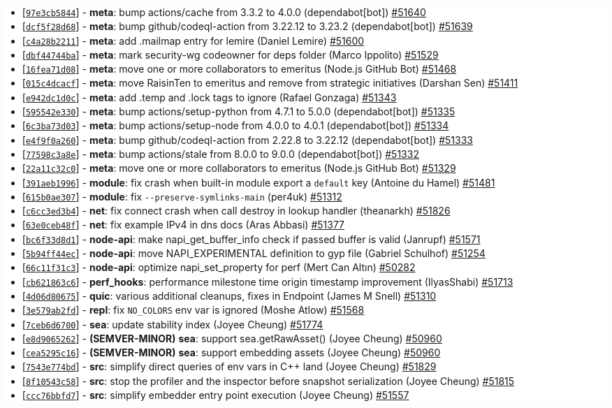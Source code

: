 * \[[`97e3cb5844`](https://github.com/nodejs/node/commit/97e3cb5844)] - **meta**: bump actions/cache from 3.3.2 to 4.0.0 (dependabot\[bot]) [#51640](https://github.com/nodejs/node/pull/51640)
* \[[`dcf5f28d68`](https://github.com/nodejs/node/commit/dcf5f28d68)] - **meta**: bump github/codeql-action from 3.22.12 to 3.23.2 (dependabot\[bot]) [#51639](https://github.com/nodejs/node/pull/51639)
* \[[`c4a28b2211`](https://github.com/nodejs/node/commit/c4a28b2211)] - **meta**: add .mailmap entry for lemire (Daniel Lemire) [#51600](https://github.com/nodejs/node/pull/51600)
* \[[`dbf44744ba`](https://github.com/nodejs/node/commit/dbf44744ba)] - **meta**: mark security-wg codeowner for deps folder (Marco Ippolito) [#51529](https://github.com/nodejs/node/pull/51529)
* \[[`16fea71d08`](https://github.com/nodejs/node/commit/16fea71d08)] - **meta**: move one or more collaborators to emeritus (Node.js GitHub Bot) [#51468](https://github.com/nodejs/node/pull/51468)
* \[[`015c4dcacf`](https://github.com/nodejs/node/commit/015c4dcacf)] - **meta**: move RaisinTen to emeritus and remove from strategic initiatives (Darshan Sen) [#51411](https://github.com/nodejs/node/pull/51411)
* \[[`e942dc1d0c`](https://github.com/nodejs/node/commit/e942dc1d0c)] - **meta**: add .temp and .lock tags to ignore (Rafael Gonzaga) [#51343](https://github.com/nodejs/node/pull/51343)
* \[[`595542e330`](https://github.com/nodejs/node/commit/595542e330)] - **meta**: bump actions/setup-python from 4.7.1 to 5.0.0 (dependabot\[bot]) [#51335](https://github.com/nodejs/node/pull/51335)
* \[[`6c3ba73d03`](https://github.com/nodejs/node/commit/6c3ba73d03)] - **meta**: bump actions/setup-node from 4.0.0 to 4.0.1 (dependabot\[bot]) [#51334](https://github.com/nodejs/node/pull/51334)
* \[[`e4f9f0a260`](https://github.com/nodejs/node/commit/e4f9f0a260)] - **meta**: bump github/codeql-action from 2.22.8 to 3.22.12 (dependabot\[bot]) [#51333](https://github.com/nodejs/node/pull/51333)
* \[[`77598c3a8e`](https://github.com/nodejs/node/commit/77598c3a8e)] - **meta**: bump actions/stale from 8.0.0 to 9.0.0 (dependabot\[bot]) [#51332](https://github.com/nodejs/node/pull/51332)
* \[[`22a11c32c0`](https://github.com/nodejs/node/commit/22a11c32c0)] - **meta**: move one or more collaborators to emeritus (Node.js GitHub Bot) [#51329](https://github.com/nodejs/node/pull/51329)
* \[[`391aeb1996`](https://github.com/nodejs/node/commit/391aeb1996)] - **module**: fix crash when built-in module export a `default` key (Antoine du Hamel) [#51481](https://github.com/nodejs/node/pull/51481)
* \[[`615b0ae307`](https://github.com/nodejs/node/commit/615b0ae307)] - **module**: fix `--preserve-symlinks-main` (per4uk) [#51312](https://github.com/nodejs/node/pull/51312)
* \[[`c6cc3ed3b4`](https://github.com/nodejs/node/commit/c6cc3ed3b4)] - **net**: fix connect crash when call destroy in lookup handler (theanarkh) [#51826](https://github.com/nodejs/node/pull/51826)
* \[[`63e0ceb48f`](https://github.com/nodejs/node/commit/63e0ceb48f)] - **net**: fix example IPv4 in dns docs (Aras Abbasi) [#51377](https://github.com/nodejs/node/pull/51377)
* \[[`bc6f33d8d1`](https://github.com/nodejs/node/commit/bc6f33d8d1)] - **node-api**: make napi\_get\_buffer\_info check if passed buffer is valid (Janrupf) [#51571](https://github.com/nodejs/node/pull/51571)
* \[[`5b94ff44ec`](https://github.com/nodejs/node/commit/5b94ff44ec)] - **node-api**: move NAPI\_EXPERIMENTAL definition to gyp file (Gabriel Schulhof) [#51254](https://github.com/nodejs/node/pull/51254)
* \[[`66c11f31c3`](https://github.com/nodejs/node/commit/66c11f31c3)] - **node-api**: optimize napi\_set\_property for perf (Mert Can Altın) [#50282](https://github.com/nodejs/node/pull/50282)
* \[[`cb621863c6`](https://github.com/nodejs/node/commit/cb621863c6)] - **perf\_hooks**: performance milestone time origin timestamp improvement (IlyasShabi) [#51713](https://github.com/nodejs/node/pull/51713)
* \[[`4d06d80675`](https://github.com/nodejs/node/commit/4d06d80675)] - **quic**: various additional cleanups, fixes in Endpoint (James M Snell) [#51310](https://github.com/nodejs/node/pull/51310)
* \[[`3e579ab2fd`](https://github.com/nodejs/node/commit/3e579ab2fd)] - **repl**: fix `NO_COLORS` env var is ignored (Moshe Atlow) [#51568](https://github.com/nodejs/node/pull/51568)
* \[[`7ceb6d6700`](https://github.com/nodejs/node/commit/7ceb6d6700)] - **sea**: update stability index (Joyee Cheung) [#51774](https://github.com/nodejs/node/pull/51774)
* \[[`e8d9065262`](https://github.com/nodejs/node/commit/e8d9065262)] - **(SEMVER-MINOR)** **sea**: support sea.getRawAsset() (Joyee Cheung) [#50960](https://github.com/nodejs/node/pull/50960)
* \[[`cea5295c16`](https://github.com/nodejs/node/commit/cea5295c16)] - **(SEMVER-MINOR)** **sea**: support embedding assets (Joyee Cheung) [#50960](https://github.com/nodejs/node/pull/50960)
* \[[`7543e774bd`](https://github.com/nodejs/node/commit/7543e774bd)] - **src**: simplify direct queries of env vars in C++ land (Joyee Cheung) [#51829](https://github.com/nodejs/node/pull/51829)
* \[[`8f10543c58`](https://github.com/nodejs/node/commit/8f10543c58)] - **src**: stop the profiler and the inspector before snapshot serialization (Joyee Cheung) [#51815](https://github.com/nodejs/node/pull/51815)
* \[[`ccc76bbfd7`](https://github.com/nodejs/node/commit/ccc76bbfd7)] - **src**: simplify embedder entry point execution (Joyee Cheung) [#51557](https://github.com/nodejs/node/pull/51557)